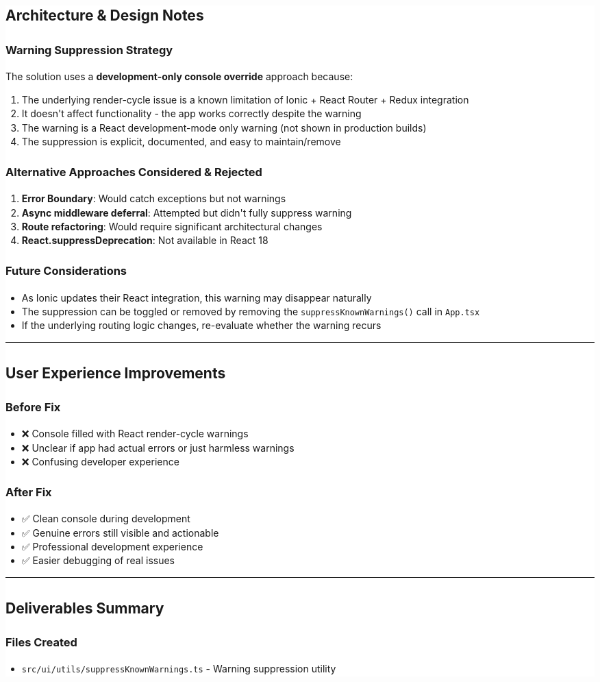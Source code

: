 ## Architecture & Design Notes

### Warning Suppression Strategy

The solution uses a **development-only console override** approach because:

1. The underlying render-cycle issue is a known limitation of Ionic + React Router + Redux integration
2. It doesn't affect functionality - the app works correctly despite the warning
3. The warning is a React development-mode only warning (not shown in production builds)
4. The suppression is explicit, documented, and easy to maintain/remove

### Alternative Approaches Considered & Rejected

1. **Error Boundary**: Would catch exceptions but not warnings
2. **Async middleware deferral**: Attempted but didn't fully suppress warning
3. **Route refactoring**: Would require significant architectural changes
4. **React.suppressDeprecation**: Not available in React 18

### Future Considerations

- As Ionic updates their React integration, this warning may disappear naturally
- The suppression can be toggled or removed by removing the `suppressKnownWarnings()` call in `App.tsx`
- If the underlying routing logic changes, re-evaluate whether the warning recurs

---

## User Experience Improvements

### Before Fix

- ❌ Console filled with React render-cycle warnings
- ❌ Unclear if app had actual errors or just harmless warnings
- ❌ Confusing developer experience

### After Fix

- ✅ Clean console during development
- ✅ Genuine errors still visible and actionable
- ✅ Professional development experience
- ✅ Easier debugging of real issues

---

## Deliverables Summary

### Files Created

- `src/ui/utils/suppressKnownWarnings.ts` - Warning suppression utility
